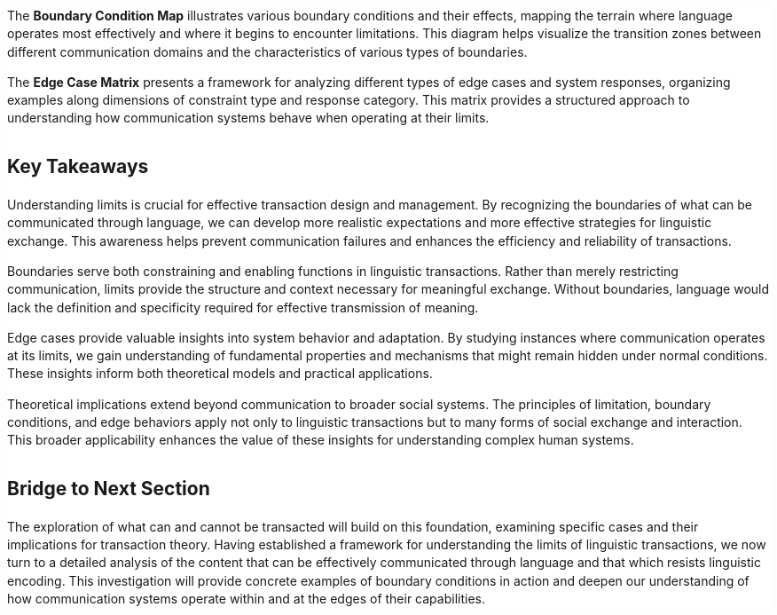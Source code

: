 The **Boundary Condition Map** illustrates various boundary conditions and their effects, mapping the terrain where language operates most effectively and where it begins to encounter limitations. This diagram helps visualize the transition zones between different communication domains and the characteristics of various types of boundaries.

The **Edge Case Matrix** presents a framework for analyzing different types of edge cases and system responses, organizing examples along dimensions of constraint type and response category. This matrix provides a structured approach to understanding how communication systems behave when operating at their limits.

## Key Takeaways

Understanding limits is crucial for effective transaction design and management. By recognizing the boundaries of what can be communicated through language, we can develop more realistic expectations and more effective strategies for linguistic exchange. This awareness helps prevent communication failures and enhances the efficiency and reliability of transactions.

Boundaries serve both constraining and enabling functions in linguistic transactions. Rather than merely restricting communication, limits provide the structure and context necessary for meaningful exchange. Without boundaries, language would lack the definition and specificity required for effective transmission of meaning.

Edge cases provide valuable insights into system behavior and adaptation. By studying instances where communication operates at its limits, we gain understanding of fundamental properties and mechanisms that might remain hidden under normal conditions. These insights inform both theoretical models and practical applications.

Theoretical implications extend beyond communication to broader social systems. The principles of limitation, boundary conditions, and edge behaviors apply not only to linguistic transactions but to many forms of social exchange and interaction. This broader applicability enhances the value of these insights for understanding complex human systems.

## Bridge to Next Section

The exploration of what can and cannot be transacted will build on this foundation, examining specific cases and their implications for transaction theory. Having established a framework for understanding the limits of linguistic transactions, we now turn to a detailed analysis of the content that can be effectively communicated through language and that which resists linguistic encoding. This investigation will provide concrete examples of boundary conditions in action and deepen our understanding of how communication systems operate within and at the edges of their capabilities. 